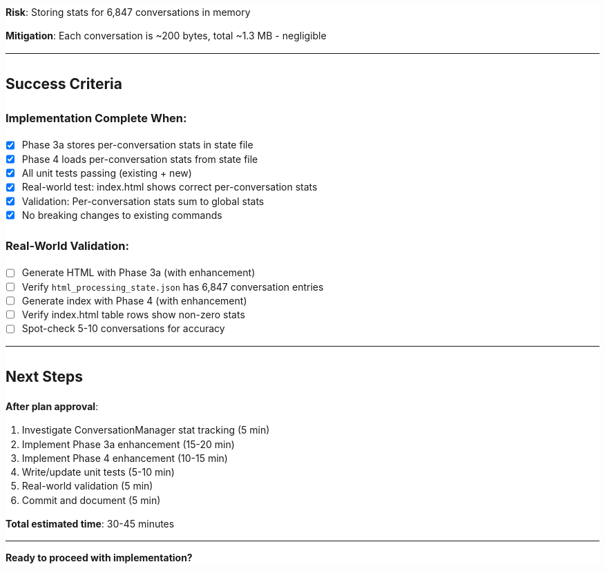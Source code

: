 **Risk**: Storing stats for 6,847 conversations in memory

**Mitigation**: Each conversation is ~200 bytes, total ~1.3 MB - negligible

---

## Success Criteria

### Implementation Complete When:

- [x] Phase 3a stores per-conversation stats in state file
- [x] Phase 4 loads per-conversation stats from state file
- [x] All unit tests passing (existing + new)
- [x] Real-world test: index.html shows correct per-conversation stats
- [x] Validation: Per-conversation stats sum to global stats
- [x] No breaking changes to existing commands

### Real-World Validation:

- [ ] Generate HTML with Phase 3a (with enhancement)
- [ ] Verify `html_processing_state.json` has 6,847 conversation entries
- [ ] Generate index with Phase 4 (with enhancement)
- [ ] Verify index.html table rows show non-zero stats
- [ ] Spot-check 5-10 conversations for accuracy

---

## Next Steps

**After plan approval**:

1. Investigate ConversationManager stat tracking (5 min)
2. Implement Phase 3a enhancement (15-20 min)
3. Implement Phase 4 enhancement (10-15 min)
4. Write/update unit tests (5-10 min)
5. Real-world validation (5 min)
6. Commit and document (5 min)

**Total estimated time**: 30-45 minutes

---

**Ready to proceed with implementation?**
